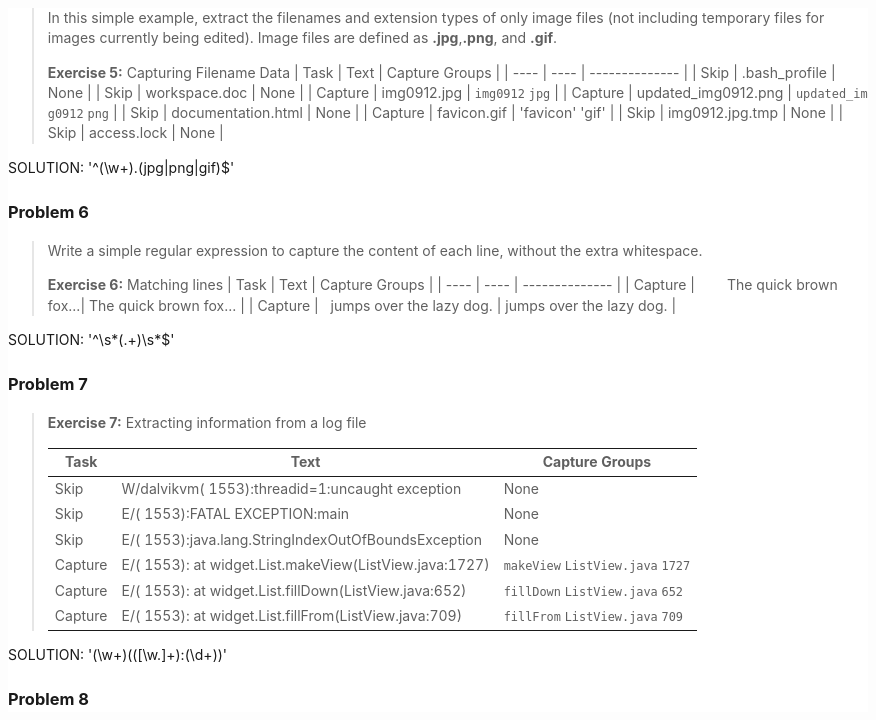> In this simple example, extract the filenames and extension types of only image files (not including temporary files for images currently being edited). Image files are defined as **.jpg**,**.png**, and **.gif**.
>
> **Exercise 5:** Capturing Filename Data
> | Task | Text | Capture Groups |
> | ---- | ---- | -------------- |
> | Skip | .bash_profile | None |
> | Skip | workspace.doc | None |
> | Capture | img0912.jpg | `img0912` `jpg` |
> | Capture | updated_img0912.png | `updated_img0912` `png` |
> | Skip | documentation.html | None |
> | Capture | favicon.gif | 'favicon' 'gif' |
> | Skip  | img0912.jpg.tmp | None |
> | Skip  | access.lock | None |

SOLUTION: '^(\w+)\.(jpg|png|gif)$' 


### Problem 6

> Write a simple regular expression to capture the content of each line, without the extra whitespace.
>
> **Exercise 6:** Matching lines
> | Task | Text | Capture Groups |
> | ---- | ---- | -------------- |
> | Capture | &emsp;&emsp;The quick brown fox...| The quick brown fox... |
> | Capture | &nbsp;&nbsp;jumps over the lazy dog. | jumps over the lazy dog. |

SOLUTION: '^\s*(.+)\s*$'


### Problem 7

> **Exercise 7:** Extracting information from a log file
>
> | Task | Text | Capture Groups |
> | ---- | ---- | -------------- |
> | Skip | W/dalvikvm( 1553):threadid=1:uncaught exception | None |
> | Skip | E/( 1553):FATAL EXCEPTION:main | None |
> | Skip | E/( 1553):java.lang.StringIndexOutOfBoundsException | None |
> | Capture | E/( 1553): at widget.List.makeView(ListView.java:1727) | `makeView` `ListView.java` `1727` |
> | Capture | E/( 1553): at widget.List.fillDown(ListView.java:652)| `fillDown` `ListView.java` `652` |
> | Capture | E/( 1553): at widget.List.fillFrom(ListView.java:709)| `fillFrom` `ListView.java` `709` |

SOLUTION: '(\w+)\(([\w\.]+):(\d+)\)'


### Problem 8
